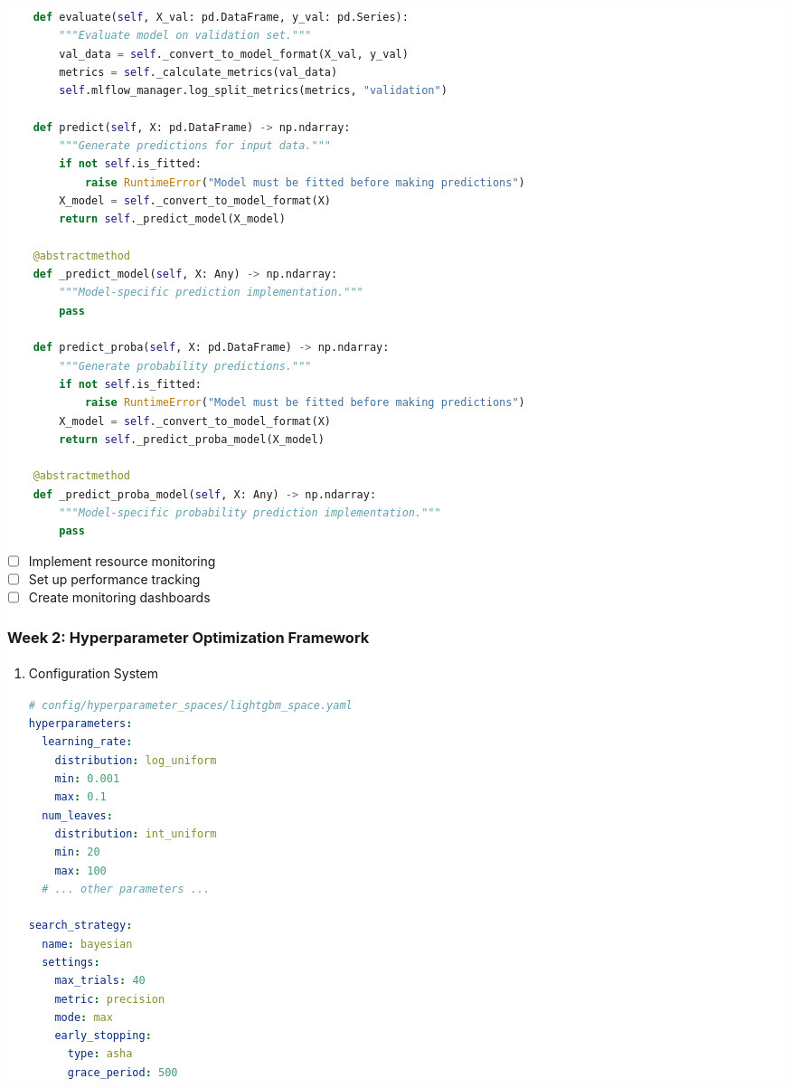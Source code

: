    ```python
       def evaluate(self, X_val: pd.DataFrame, y_val: pd.Series):
           """Evaluate model on validation set."""
           val_data = self._convert_to_model_format(X_val, y_val)
           metrics = self._calculate_metrics(val_data)
           self.mlflow_manager.log_split_metrics(metrics, "validation")
           
       def predict(self, X: pd.DataFrame) -> np.ndarray:
           """Generate predictions for input data."""
           if not self.is_fitted:
               raise RuntimeError("Model must be fitted before making predictions")
           X_model = self._convert_to_model_format(X)
           return self._predict_model(X_model)
           
       @abstractmethod
       def _predict_model(self, X: Any) -> np.ndarray:
           """Model-specific prediction implementation."""
           pass
           
       def predict_proba(self, X: pd.DataFrame) -> np.ndarray:
           """Generate probability predictions."""
           if not self.is_fitted:
               raise RuntimeError("Model must be fitted before making predictions")
           X_model = self._convert_to_model_format(X)
           return self._predict_proba_model(X_model)
           
       @abstractmethod
       def _predict_proba_model(self, X: Any) -> np.ndarray:
           """Model-specific probability prediction implementation."""
           pass
   ```
   - [ ] Implement resource monitoring
   - [ ] Set up performance tracking
   - [ ] Create monitoring dashboards

### Week 2: Hyperparameter Optimization Framework

1. Configuration System
   ```yaml
   # config/hyperparameter_spaces/lightgbm_space.yaml
   hyperparameters:
     learning_rate:
       distribution: log_uniform
       min: 0.001
       max: 0.1
     num_leaves:
       distribution: int_uniform
       min: 20
       max: 100
     # ... other parameters ...

   search_strategy:
     name: bayesian
     settings:
       max_trials: 40
       metric: precision
       mode: max
       early_stopping:
         type: asha
         grace_period: 500
   ```
